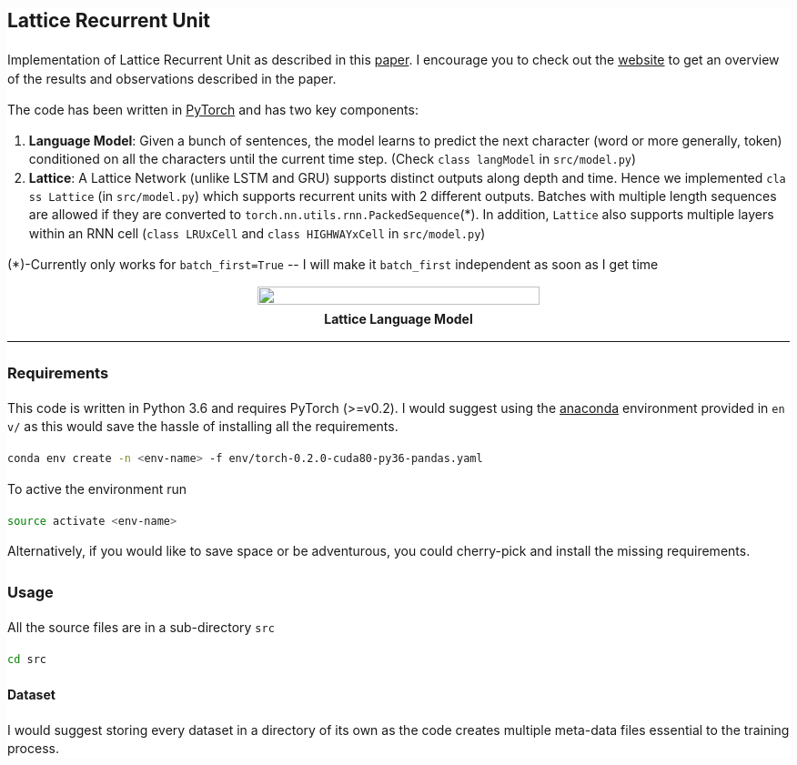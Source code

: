 ## Lattice Recurrent Unit

Implementation of Lattice Recurrent Unit as described in this [paper](https://arxiv.org/abs/1710.02254). I encourage you to check out the [website](http://chahuja.com/lru) to get an overview of the results and observations described in the paper.

The code has been written in [PyTorch](http://pytorch.org) and has two key components:

1. **Language Model**: Given a bunch of sentences, the model learns to predict the next character (word or more generally, token) conditioned on all the characters until the current time step. (Check `class langModel` in `src/model.py`)
2. **Lattice**: A Lattice Network (unlike LSTM and GRU) supports distinct outputs along depth and time. Hence we implemented `class Lattice` (in `src/model.py`) which supports recurrent units with 2 different outputs. Batches with multiple length sequences are allowed if they are converted to `torch.nn.utils.rnn.PackedSequence`(*). In addition, `Lattice` also supports multiple layers within an RNN cell (`class LRUxCell` and `class HIGHWAYxCell` in `src/model.py`)

(*)-Currently only works for `batch_first=True` -- I will make it `batch_first` independent as soon as I get time

<p align="center" text-align="center">
<img src="docs/figs/overview.png" width="60%" height="60%"><br>
<b>Lattice Language Model</b>
</p>

--------

### Requirements
This code is written in Python 3.6 and requires PyTorch (>=v0.2). I would suggest using the [anaconda](https://anaconda.org) environment provided in `env/` as this would save the hassle of installing all the requirements.

```sh
conda env create -n <env-name> -f env/torch-0.2.0-cuda80-py36-pandas.yaml
```

To active the environment run

```sh
source activate <env-name>
```

Alternatively, if you would like to save space or be adventurous, you could cherry-pick and install the missing requirements.

### Usage
All the source files are in a sub-directory `src`

```sh
cd src
```

#### Dataset
I would suggest storing every dataset in a directory of its own as the code creates multiple meta-data files essential to the training process.
